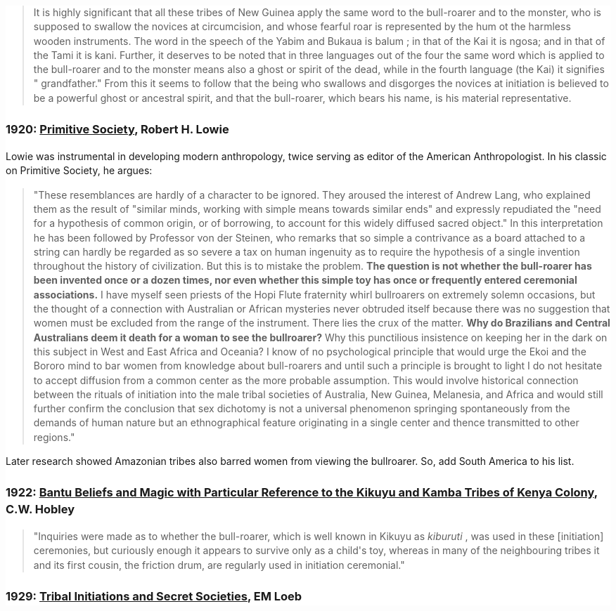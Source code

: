 > It is highly significant that all these tribes of New Guinea apply the same word to the bull-roarer and to the monster, who is supposed to swallow the novices at circumcision, and whose fearful roar is represented by the hum ot the harmless wooden instruments. The word in the speech of the Yabim and Bukaua is balum ; in that of the Kai it is ngosa; and in that of the Tami it is kani. Further, it deserves to be noted that in three languages out of the four the same word which is applied to the bull-roarer and to the monster means also a ghost or spirit of the dead, while in the fourth language (the Kai) it signifies " grandfather." From this it seems to follow that the being who swallows and disgorges the novices at initiation is believed to be a powerful ghost or ancestral spirit, and that the bull-roarer, which bears his name, is his material representative.

### 1920: [Primitive Society](https://archive.org/details/in.ernet.dli.2015.275524/page/n323/mode/2up), Robert H. Lowie


Lowie was instrumental in developing modern anthropology, twice serving as editor of the American Anthropologist. In his classic on Primitive Society, he argues:

> "These resemblances are hardly of a character to be ignored. They aroused the interest of Andrew Lang, who explained them as the result of "similar minds, working with simple means towards similar ends" and expressly repudiated the "need for a hypothesis of common origin, or of borrowing, to account for this widely diffused sacred object." In this interpretation he has been followed by Professor von der Steinen, who remarks that so simple a contrivance as a board attached to a string can hardly be regarded as so severe a tax on human ingenuity as to require the hypothesis of a single invention throughout the history of civilization. But this is to mistake the problem. **The question is not whether the bull-roarer has been invented once or a dozen times, nor even whether this simple toy has once or frequently entered ceremonial associations.** I have myself seen priests of the Hopi Flute fraternity whirl bullroarers on extremely solemn occasions, but the thought of a connection with Australian or African mysteries never obtruded itself because there was no suggestion that women must be excluded from the range of the instrument. There lies the crux of the matter. **Why do Brazilians and Central Australians deem it death for a woman to see the bullroarer?** Why this punctilious insistence on keeping her in the dark on this subject in West and East Africa and Oceania? I know of no psychological principle that would urge the Ekoi and the Bororo mind to bar women from knowledge about bull-roarers and until such a principle is brought to light I do not hesitate to accept diffusion from a common center as the more probable assumption. This would involve historical connection between the rituals of initiation into the male tribal societies of Australia, New Guinea, Melanesia, and Africa and would still further confirm the conclusion that sex dichotomy is not a universal phenomenon springing spontaneously from the demands of human nature but an ethnographical feature originating in a single center and thence transmitted to other regions."

Later research showed Amazonian tribes also barred women from viewing the bullroarer. So, add South America to his list.

### 1922: [Bantu Beliefs and Magic with Particular Reference to the Kikuyu and Kamba Tribes of Kenya Colony](https://www.gutenberg.org/cache/epub/67426/pg67426-images.html), C.W. Hobley


> "Inquiries were made as to whether the bull-roarer, which is well known in Kikuyu as _kiburuti_ , was used in these [initiation] ceremonies, but curiously enough it appears to survive only as a child's toy, whereas in many of the neighbouring tribes it and its first cousin, the friction drum, are regularly used in initiation ceremonial."

### 1929: [Tribal Initiations and Secret Societies](https://digitalassets.lib.berkeley.edu/anthpubs/ucb/text/ucp025-004.pdf), EM Loeb
